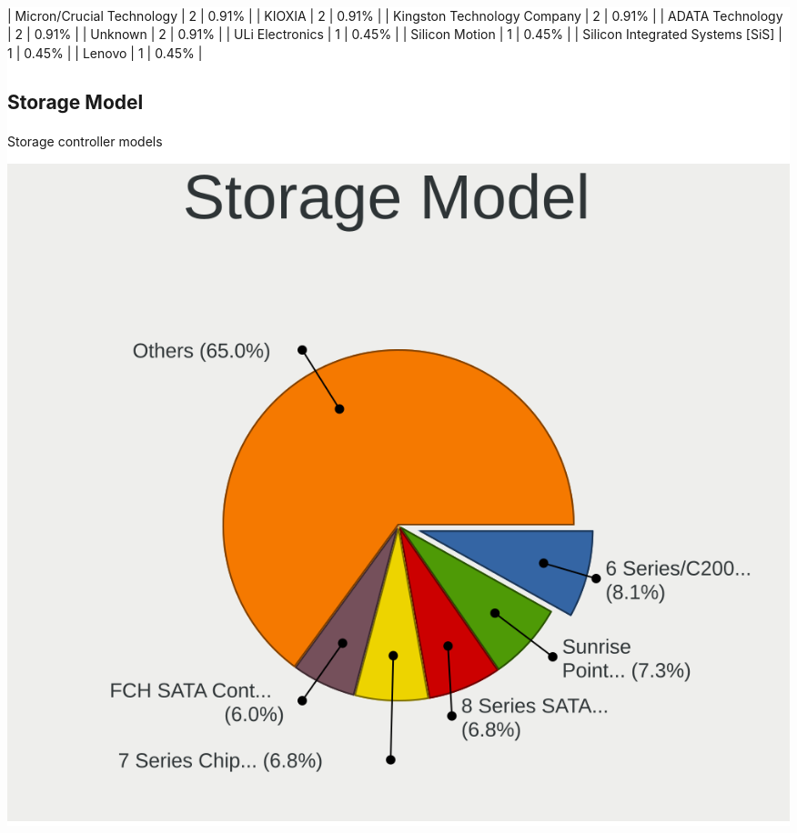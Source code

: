 | Micron/Crucial Technology        | 2         | 0.91%   |
| KIOXIA                           | 2         | 0.91%   |
| Kingston Technology Company      | 2         | 0.91%   |
| ADATA Technology                 | 2         | 0.91%   |
| Unknown                          | 2         | 0.91%   |
| ULi Electronics                  | 1         | 0.45%   |
| Silicon Motion                   | 1         | 0.45%   |
| Silicon Integrated Systems [SiS] | 1         | 0.45%   |
| Lenovo                           | 1         | 0.45%   |

Storage Model
-------------

Storage controller models

![Storage Model](./images/pie_chart_bsd/storage_model.svg)
